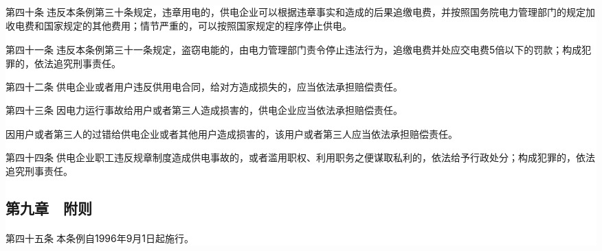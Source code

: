 第四十条 违反本条例第三十条规定，违章用电的，供电企业可以根据违章事实和造成的后果追缴电费，并按照国务院电力管理部门的规定加收电费和国家规定的其他费用；情节严重的，可以按照国家规定的程序停止供电。

第四十一条 违反本条例第三十一条规定，盗窃电能的，由电力管理部门责令停止违法行为，追缴电费并处应交电费5倍以下的罚款；构成犯罪的，依法追究刑事责任。

第四十二条 供电企业或者用户违反供用电合同，给对方造成损失的，应当依法承担赔偿责任。

第四十三条 因电力运行事故给用户或者第三人造成损害的，供电企业应当依法承担赔偿责任。

因用户或者第三人的过错给供电企业或者其他用户造成损害的，该用户或者第三人应当依法承担赔偿责任。

第四十四条 供电企业职工违反规章制度造成供电事故的，或者滥用职权、利用职务之便谋取私利的，依法给予行政处分；构成犯罪的，依法追究刑事责任。

## 第九章　附则

第四十五条 本条例自1996年9月1日起施行。

